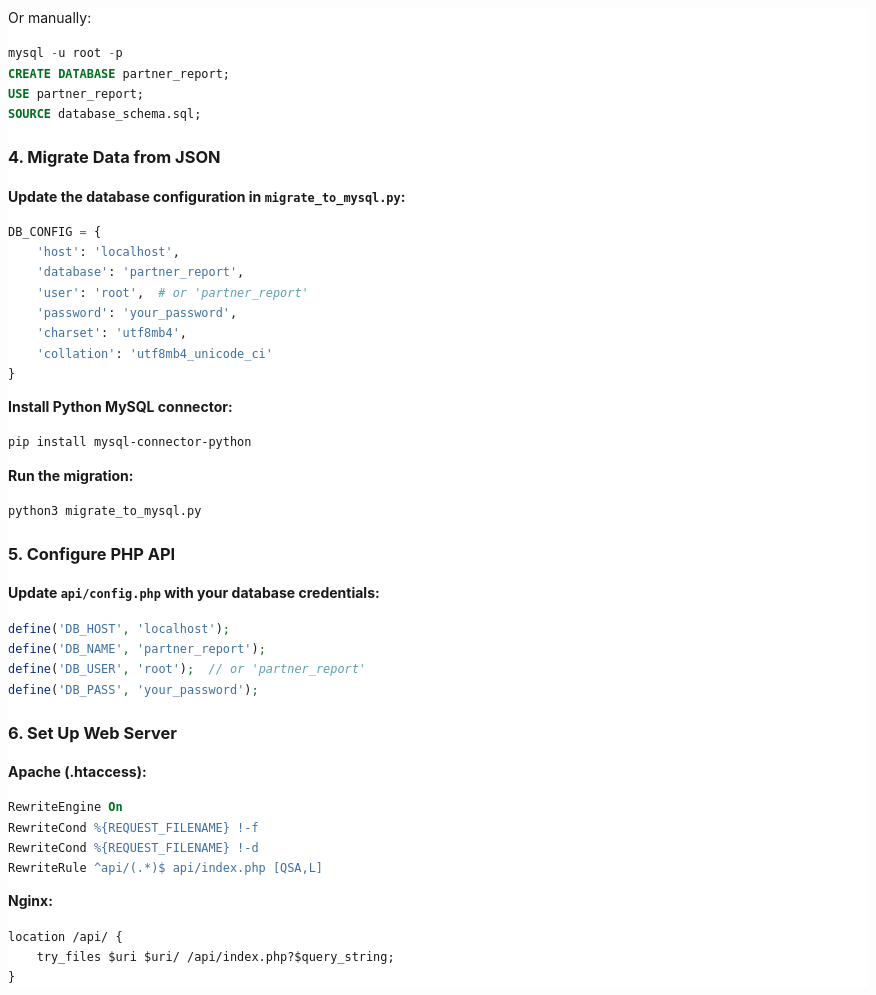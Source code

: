 Or manually:
```sql
mysql -u root -p
CREATE DATABASE partner_report;
USE partner_report;
SOURCE database_schema.sql;
```

### 4. Migrate Data from JSON

**Update the database configuration in `migrate_to_mysql.py`:**
```python
DB_CONFIG = {
    'host': 'localhost',
    'database': 'partner_report',
    'user': 'root',  # or 'partner_report'
    'password': 'your_password',
    'charset': 'utf8mb4',
    'collation': 'utf8mb4_unicode_ci'
}
```

**Install Python MySQL connector:**
```bash
pip install mysql-connector-python
```

**Run the migration:**
```bash
python3 migrate_to_mysql.py
```

### 5. Configure PHP API

**Update `api/config.php` with your database credentials:**
```php
define('DB_HOST', 'localhost');
define('DB_NAME', 'partner_report');
define('DB_USER', 'root');  // or 'partner_report'
define('DB_PASS', 'your_password');
```

### 6. Set Up Web Server

**Apache (.htaccess):**
```apache
RewriteEngine On
RewriteCond %{REQUEST_FILENAME} !-f
RewriteCond %{REQUEST_FILENAME} !-d
RewriteRule ^api/(.*)$ api/index.php [QSA,L]
```

**Nginx:**
```nginx
location /api/ {
    try_files $uri $uri/ /api/index.php?$query_string;
}
```

